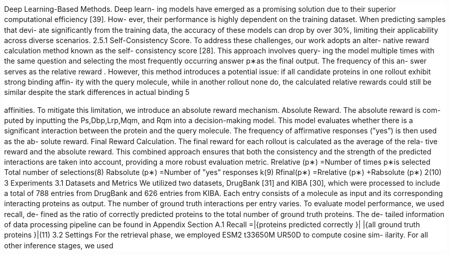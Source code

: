 Deep Learning-Based Methods. Deep learn-
ing models have emerged as a promising solution due
to their superior computational efficiency [39]. How-
ever, their performance is highly dependent on the
training dataset. When predicting samples that devi-
ate significantly from the training data, the accuracy
of these models can drop by over 30%, limiting their
applicability across diverse scenarios.
2.5.1 Self-Consistency Score.
To address these challenges, our work adopts an alter-
native reward calculation method known as the self-
consistency score [28]. This approach involves query-
ing the model multiple times with the same question
and selecting the most frequently occurring answer
p∗as the final output. The frequency of this an-
swer serves as the relative reward . However, this
method introduces a potential issue: if all candidate
proteins in one rollout exhibit strong binding affin-
ity with the query molecule, while in another rollout
none do, the calculated relative rewards could still be
similar despite the stark differences in actual binding
5

affinities. To mitigate this limitation, we introduce
an absolute reward mechanism.
Absolute Reward. The absolute reward is com-
puted by inputting the Ps,Dbp,Lrp,Mqm, and Rqm
into a decision-making model. This model evaluates
whether there is a significant interaction between the
protein and the query molecule. The frequency of
affirmative responses (”yes”) is then used as the ab-
solute reward.
Final Reward Calculation. The final reward for
each rollout is calculated as the average of the rela-
tive reward and the absolute reward. This combined
approach ensures that both the consistency and the
strength of the predicted interactions are taken into
account, providing a more robust evaluation metric.
Rrelative (p∗) =Number of times p∗is selected
Total number of selections(8)
Rabsolute (p∗) =Number of ”yes” responses
k(9)
Rfinal(p∗) =Rrelative (p∗) +Rabsolute (p∗)
2(10)
3 Experiments
3.1 Datasets and Metrics
We utilized two datasets, DrugBank [31] and
KIBA [30], which were processed to include a total
of 788 entries from DrugBank and 626 entries from
KIBA. Each entry consists of a molecule as input and
its corresponding interacting proteins as output. The
number of ground truth interactions per entry varies.
To evaluate model performance, we used recall, de-
fined as the ratio of correctly predicted proteins to
the total number of ground truth proteins. The de-
tailed information of data processing pipeline can be
found in Appendix Section A.1
Recall =|{proteins predicted correctly }|
|{all ground truth proteins }|(11)
3.2 Settings
For the retrieval phase, we employed
ESM2 t33650M UR50D to compute cosine sim-
ilarity. For all other inference stages, we used